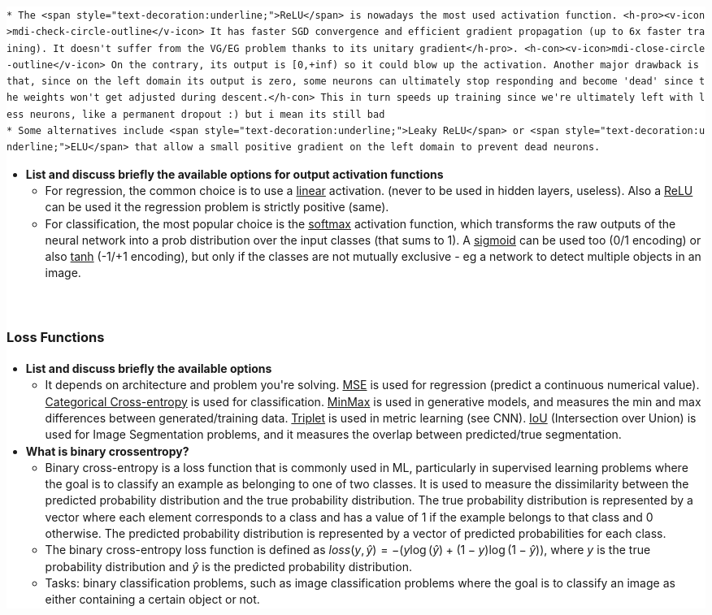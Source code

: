     * The <span style="text-decoration:underline;">ReLU</span> is nowadays the most used activation function. <h-pro><v-icon>mdi-check-circle-outline</v-icon> It has faster SGD convergence and efficient gradient propagation (up to 6x faster training). It doesn't suffer from the VG/EG problem thanks to its unitary gradient</h-pro>. <h-con><v-icon>mdi-close-circle-outline</v-icon> On the contrary, its output is [0,+inf) so it could blow up the activation. Another major drawback is that, since on the left domain its output is zero, some neurons can ultimately stop responding and become 'dead' since the weights won't get adjusted during descent.</h-con> This in turn speeds up training since we're ultimately left with less neurons, like a permanent dropout :) but i mean its still bad
    * Some alternatives include <span style="text-decoration:underline;">Leaky ReLU</span> or <span style="text-decoration:underline;">ELU</span> that allow a small positive gradient on the left domain to prevent dead neurons.
* **List and discuss briefly the available options for output activation functions**
    * For regression, the common choice is to use a <span style="text-decoration:underline;">linear</span> activation. (never to be used in hidden layers, useless). Also a <span style="text-decoration:underline;">ReLU</span> can be used it the regression problem is strictly positive (same).
    * For classification, the most popular choice is the <span style="text-decoration:underline;">softmax</span> activation function, which transforms the raw outputs of the neural network into a prob distribution over the input classes (that sums to 1). A <span style="text-decoration:underline;">sigmoid</span> can be used too (0/1 encoding) or also <span style="text-decoration:underline;">tanh</span> (-1/+1 encoding), but only if the classes are not mutually exclusive - eg a network to detect multiple objects in an image.

<br>

### Loss Functions
* **List and discuss briefly the available options**
    * It depends on architecture and problem you're solving. <span style="text-decoration:underline;">MSE</span> is used for regression (predict a continuous numerical value). <span style="text-decoration:underline;">Categorical Cross-entropy</span> is used for classification. <span style="text-decoration:underline;">MinMax</span> is used in generative models, and measures the min and max differences between generated/training data. <span style="text-decoration:underline;">Triplet</span> is used in metric learning (see CNN). <span style="text-decoration:underline;">IoU</span> (Intersection over Union) is used for Image Segmentation problems, and it measures the overlap between predicted/true segmentation.
* **What is binary crossentropy?**
    * Binary cross-entropy is a loss function that is commonly used in ML, particularly in supervised learning problems where the goal is to classify an example as belonging to one of two classes. It is used to measure the dissimilarity between the predicted probability distribution and the true probability distribution. The true probability distribution is represented by a vector where each element corresponds to a class and has a value of 1 if the example belongs to that class and 0 otherwise. The predicted probability distribution is represented by a vector of predicted probabilities for each class.
    * The binary cross-entropy loss function is defined as $loss(y, \hat{y}) = −(y \log(\hat{y}) + (1−y) \log(1− \hat{y}))$, where $y$ is the true probability distribution and $\hat{y}$ is the predicted probability distribution.
    * Tasks: binary classification problems, such as image classification problems where the goal is to classify an image as either containing a certain object or not.